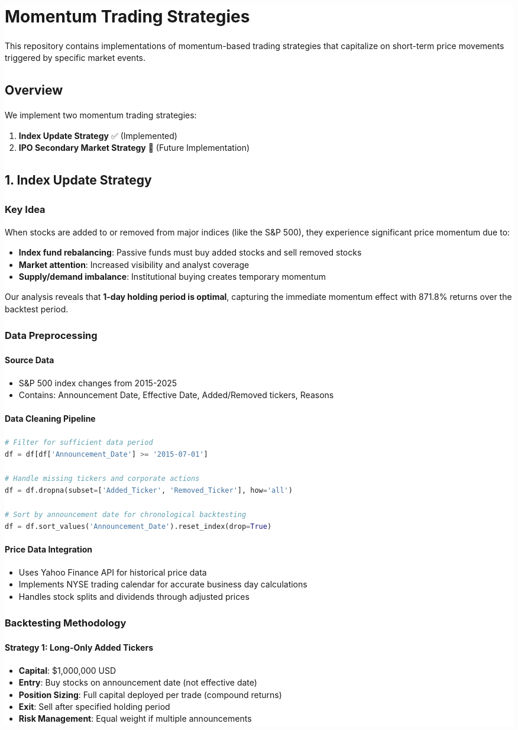 # Momentum Trading Strategies

This repository contains implementations of momentum-based trading strategies that capitalize on short-term price movements triggered by specific market events.

## Overview

We implement two momentum trading strategies:
1. **Index Update Strategy** ✅ (Implemented)
2. **IPO Secondary Market Strategy** 🚧 (Future Implementation)

## 1. Index Update Strategy

### Key Idea

When stocks are added to or removed from major indices (like the S&P 500), they experience significant price momentum due to:
- **Index fund rebalancing**: Passive funds must buy added stocks and sell removed stocks
- **Market attention**: Increased visibility and analyst coverage
- **Supply/demand imbalance**: Institutional buying creates temporary momentum

Our analysis reveals that **1-day holding period is optimal**, capturing the immediate momentum effect with 871.8% returns over the backtest period.

### Data Preprocessing

#### Source Data
- S&P 500 index changes from 2015-2025
- Contains: Announcement Date, Effective Date, Added/Removed tickers, Reasons

#### Data Cleaning Pipeline
```python
# Filter for sufficient data period
df = df[df['Announcement_Date'] >= '2015-07-01']

# Handle missing tickers and corporate actions
df = df.dropna(subset=['Added_Ticker', 'Removed_Ticker'], how='all')

# Sort by announcement date for chronological backtesting
df = df.sort_values('Announcement_Date').reset_index(drop=True)
```

#### Price Data Integration
- Uses Yahoo Finance API for historical price data
- Implements NYSE trading calendar for accurate business day calculations
- Handles stock splits and dividends through adjusted prices

### Backtesting Methodology

#### Strategy 1: Long-Only Added Tickers
- **Capital**: $1,000,000 USD
- **Entry**: Buy stocks on announcement date (not effective date)
- **Position Sizing**: Full capital deployed per trade (compound returns)
- **Exit**: Sell after specified holding period
- **Risk Management**: Equal weight if multiple announcements
